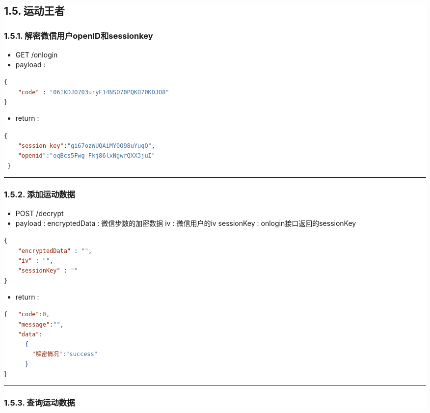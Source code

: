 ## 1.5. 运动王者



### 1.5.1. 解密微信用户openID和sessionkey

- GET /onlogin
- payload :

```json
{
    "code" : "061KDJO703uryE14NSO70PQKO70KDJO8"
}
```

- return :

```json
{
    "session_key":"gi67ozWUQAiMY0O98uYuqQ",
    "openid":"oqBcs5Fwg-Fkj86lxNgwrQXX3juI"
 }
```
  
---


### 1.5.2. 添加运动数据

- POST /decrypt
- payload :
  encryptedData : 微信步数的加密数据
  iv : 微信用户的iv
  sessionKey : onlogin接口返回的sessionKey
```json
{
    "encryptedData" : "",
    "iv" : "",
    "sessionKey" : ""
}
```
- return :

```json
{   "code":0,
    "message":"",
    "data":
      {
        "解密情况":"success"
      }
}
```

---


### 1.5.3. 查询运动数据
